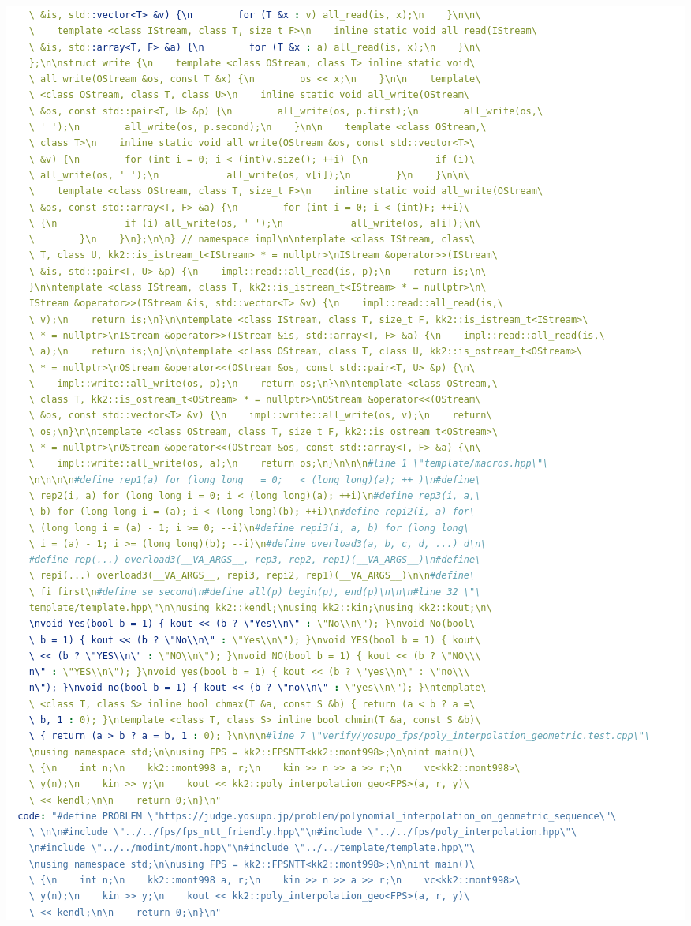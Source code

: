 ```yaml
    \ &is, std::vector<T> &v) {\n        for (T &x : v) all_read(is, x);\n    }\n\n\
    \    template <class IStream, class T, size_t F>\n    inline static void all_read(IStream\
    \ &is, std::array<T, F> &a) {\n        for (T &x : a) all_read(is, x);\n    }\n\
    };\n\nstruct write {\n    template <class OStream, class T> inline static void\
    \ all_write(OStream &os, const T &x) {\n        os << x;\n    }\n\n    template\
    \ <class OStream, class T, class U>\n    inline static void all_write(OStream\
    \ &os, const std::pair<T, U> &p) {\n        all_write(os, p.first);\n        all_write(os,\
    \ ' ');\n        all_write(os, p.second);\n    }\n\n    template <class OStream,\
    \ class T>\n    inline static void all_write(OStream &os, const std::vector<T>\
    \ &v) {\n        for (int i = 0; i < (int)v.size(); ++i) {\n            if (i)\
    \ all_write(os, ' ');\n            all_write(os, v[i]);\n        }\n    }\n\n\
    \    template <class OStream, class T, size_t F>\n    inline static void all_write(OStream\
    \ &os, const std::array<T, F> &a) {\n        for (int i = 0; i < (int)F; ++i)\
    \ {\n            if (i) all_write(os, ' ');\n            all_write(os, a[i]);\n\
    \        }\n    }\n};\n\n} // namespace impl\n\ntemplate <class IStream, class\
    \ T, class U, kk2::is_istream_t<IStream> * = nullptr>\nIStream &operator>>(IStream\
    \ &is, std::pair<T, U> &p) {\n    impl::read::all_read(is, p);\n    return is;\n\
    }\n\ntemplate <class IStream, class T, kk2::is_istream_t<IStream> * = nullptr>\n\
    IStream &operator>>(IStream &is, std::vector<T> &v) {\n    impl::read::all_read(is,\
    \ v);\n    return is;\n}\n\ntemplate <class IStream, class T, size_t F, kk2::is_istream_t<IStream>\
    \ * = nullptr>\nIStream &operator>>(IStream &is, std::array<T, F> &a) {\n    impl::read::all_read(is,\
    \ a);\n    return is;\n}\n\ntemplate <class OStream, class T, class U, kk2::is_ostream_t<OStream>\
    \ * = nullptr>\nOStream &operator<<(OStream &os, const std::pair<T, U> &p) {\n\
    \    impl::write::all_write(os, p);\n    return os;\n}\n\ntemplate <class OStream,\
    \ class T, kk2::is_ostream_t<OStream> * = nullptr>\nOStream &operator<<(OStream\
    \ &os, const std::vector<T> &v) {\n    impl::write::all_write(os, v);\n    return\
    \ os;\n}\n\ntemplate <class OStream, class T, size_t F, kk2::is_ostream_t<OStream>\
    \ * = nullptr>\nOStream &operator<<(OStream &os, const std::array<T, F> &a) {\n\
    \    impl::write::all_write(os, a);\n    return os;\n}\n\n\n#line 1 \"template/macros.hpp\"\
    \n\n\n\n#define rep1(a) for (long long _ = 0; _ < (long long)(a); ++_)\n#define\
    \ rep2(i, a) for (long long i = 0; i < (long long)(a); ++i)\n#define rep3(i, a,\
    \ b) for (long long i = (a); i < (long long)(b); ++i)\n#define repi2(i, a) for\
    \ (long long i = (a) - 1; i >= 0; --i)\n#define repi3(i, a, b) for (long long\
    \ i = (a) - 1; i >= (long long)(b); --i)\n#define overload3(a, b, c, d, ...) d\n\
    #define rep(...) overload3(__VA_ARGS__, rep3, rep2, rep1)(__VA_ARGS__)\n#define\
    \ repi(...) overload3(__VA_ARGS__, repi3, repi2, rep1)(__VA_ARGS__)\n\n#define\
    \ fi first\n#define se second\n#define all(p) begin(p), end(p)\n\n\n#line 32 \"\
    template/template.hpp\"\n\nusing kk2::kendl;\nusing kk2::kin;\nusing kk2::kout;\n\
    \nvoid Yes(bool b = 1) { kout << (b ? \"Yes\\n\" : \"No\\n\"); }\nvoid No(bool\
    \ b = 1) { kout << (b ? \"No\\n\" : \"Yes\\n\"); }\nvoid YES(bool b = 1) { kout\
    \ << (b ? \"YES\\n\" : \"NO\\n\"); }\nvoid NO(bool b = 1) { kout << (b ? \"NO\\\
    n\" : \"YES\\n\"); }\nvoid yes(bool b = 1) { kout << (b ? \"yes\\n\" : \"no\\\
    n\"); }\nvoid no(bool b = 1) { kout << (b ? \"no\\n\" : \"yes\\n\"); }\ntemplate\
    \ <class T, class S> inline bool chmax(T &a, const S &b) { return (a < b ? a =\
    \ b, 1 : 0); }\ntemplate <class T, class S> inline bool chmin(T &a, const S &b)\
    \ { return (a > b ? a = b, 1 : 0); }\n\n\n#line 7 \"verify/yosupo_fps/poly_interpolation_geometric.test.cpp\"\
    \nusing namespace std;\n\nusing FPS = kk2::FPSNTT<kk2::mont998>;\n\nint main()\
    \ {\n    int n;\n    kk2::mont998 a, r;\n    kin >> n >> a >> r;\n    vc<kk2::mont998>\
    \ y(n);\n    kin >> y;\n    kout << kk2::poly_interpolation_geo<FPS>(a, r, y)\
    \ << kendl;\n\n    return 0;\n}\n"
  code: "#define PROBLEM \"https://judge.yosupo.jp/problem/polynomial_interpolation_on_geometric_sequence\"\
    \ \n\n#include \"../../fps/fps_ntt_friendly.hpp\"\n#include \"../../fps/poly_interpolation.hpp\"\
    \n#include \"../../modint/mont.hpp\"\n#include \"../../template/template.hpp\"\
    \nusing namespace std;\n\nusing FPS = kk2::FPSNTT<kk2::mont998>;\n\nint main()\
    \ {\n    int n;\n    kk2::mont998 a, r;\n    kin >> n >> a >> r;\n    vc<kk2::mont998>\
    \ y(n);\n    kin >> y;\n    kout << kk2::poly_interpolation_geo<FPS>(a, r, y)\
    \ << kendl;\n\n    return 0;\n}\n"
```
